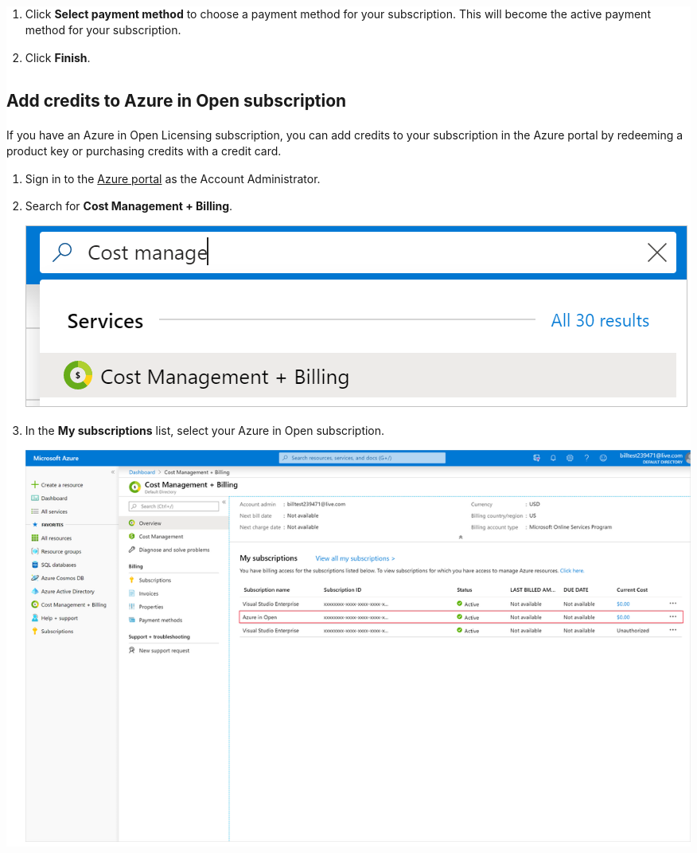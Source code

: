1. Click **Select payment method** to choose a payment method for your subscription. This will become the active payment method for your subscription.

1. Click **Finish**.

## Add credits to Azure in Open subscription

If you have an Azure in Open Licensing subscription, you can add credits to your subscription in the Azure portal by redeeming a product key or purchasing credits with a credit card.

1. Sign in to the [Azure portal](https://portal.azure.com) as the Account Administrator.
1. Search for **Cost Management + Billing**.

    ![Screenshot that shows search for cost management + billing ](./media/account-admin-tasks/search-bar.png)

1. In the **My subscriptions** list, select your Azure in Open subscription.

    ![Screenshot that shows my subscriptions grid in overview](./media/account-admin-tasks/cost-management-overview-aio-x.png)
